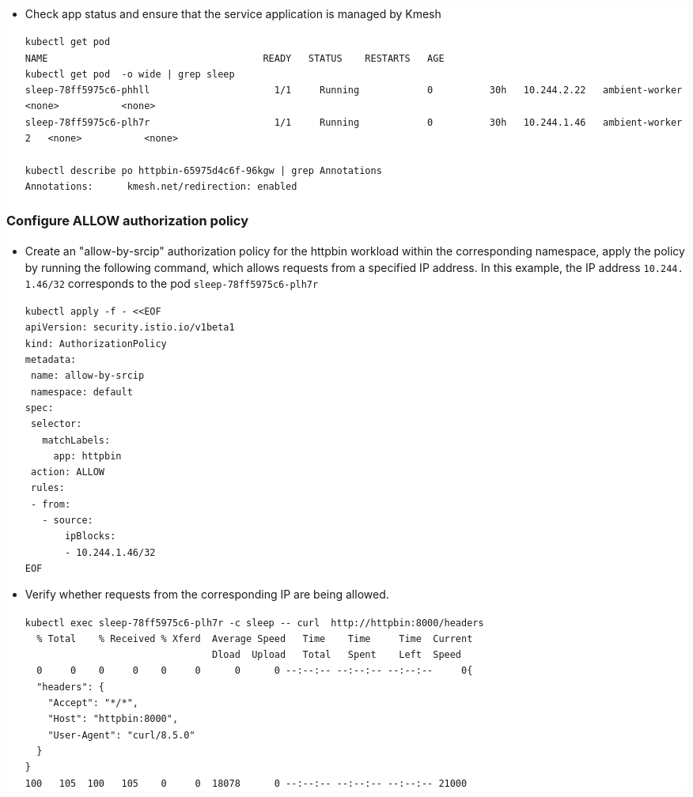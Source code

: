   

- Check app status and ensure that the service application is managed by Kmesh

  ```log
  kubectl get pod 
  NAME                                      READY   STATUS    RESTARTS   AGE
  kubectl get pod  -o wide | grep sleep
  sleep-78ff5975c6-phhll                      1/1     Running            0          30h   10.244.2.22   ambient-worker    <none>           <none>
  sleep-78ff5975c6-plh7r                      1/1     Running            0          30h   10.244.1.46   ambient-worker2   <none>           <none>
  
  kubectl describe po httpbin-65975d4c6f-96kgw | grep Annotations
  Annotations:      kmesh.net/redirection: enabled
  ```

### Configure ALLOW authorization policy

- Create an "allow-by-srcip" authorization policy for the httpbin workload within the corresponding namespace, apply the policy by running the following command, which allows requests from a specified IP address. In this example, the IP address `10.244.1.46/32` corresponds to the pod `sleep-78ff5975c6-plh7r`

  ```
  kubectl apply -f - <<EOF
  apiVersion: security.istio.io/v1beta1
  kind: AuthorizationPolicy
  metadata:
   name: allow-by-srcip
   namespace: default
  spec:
   selector:
     matchLabels:
       app: httpbin
   action: ALLOW
   rules:
   - from:
     - source:
         ipBlocks:
         - 10.244.1.46/32
  EOF
  ```

  

- Verify whether requests from the corresponding IP are being allowed.

  ```log
  kubectl exec sleep-78ff5975c6-plh7r -c sleep -- curl  http://httpbin:8000/headers
    % Total    % Received % Xferd  Average Speed   Time    Time     Time  Current
                                   Dload  Upload   Total   Spent    Left  Speed
    0     0    0     0    0     0      0      0 --:--:-- --:--:-- --:--:--     0{
    "headers": {
      "Accept": "*/*", 
      "Host": "httpbin:8000", 
      "User-Agent": "curl/8.5.0"
    }
  }
  100   105  100   105    0     0  18078      0 --:--:-- --:--:-- --:--:-- 21000
  ```
